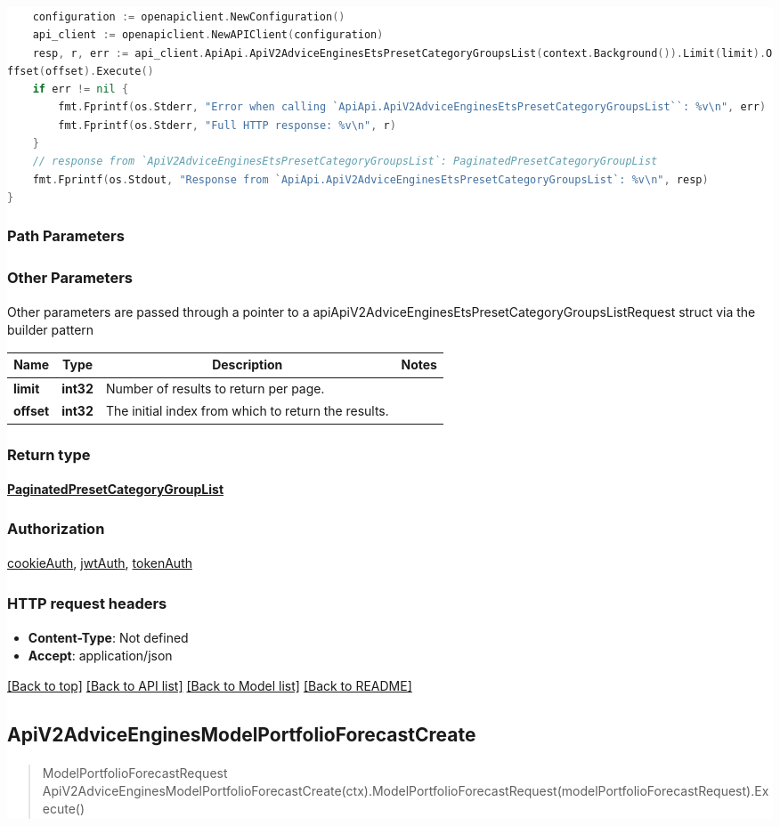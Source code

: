 ```go
    configuration := openapiclient.NewConfiguration()
    api_client := openapiclient.NewAPIClient(configuration)
    resp, r, err := api_client.ApiApi.ApiV2AdviceEnginesEtsPresetCategoryGroupsList(context.Background()).Limit(limit).Offset(offset).Execute()
    if err != nil {
        fmt.Fprintf(os.Stderr, "Error when calling `ApiApi.ApiV2AdviceEnginesEtsPresetCategoryGroupsList``: %v\n", err)
        fmt.Fprintf(os.Stderr, "Full HTTP response: %v\n", r)
    }
    // response from `ApiV2AdviceEnginesEtsPresetCategoryGroupsList`: PaginatedPresetCategoryGroupList
    fmt.Fprintf(os.Stdout, "Response from `ApiApi.ApiV2AdviceEnginesEtsPresetCategoryGroupsList`: %v\n", resp)
}
```

### Path Parameters



### Other Parameters

Other parameters are passed through a pointer to a apiApiV2AdviceEnginesEtsPresetCategoryGroupsListRequest struct via the builder pattern


Name | Type | Description  | Notes
------------- | ------------- | ------------- | -------------
 **limit** | **int32** | Number of results to return per page. | 
 **offset** | **int32** | The initial index from which to return the results. | 

### Return type

[**PaginatedPresetCategoryGroupList**](PaginatedPresetCategoryGroupList.md)

### Authorization

[cookieAuth](../README.md#cookieAuth), [jwtAuth](../README.md#jwtAuth), [tokenAuth](../README.md#tokenAuth)

### HTTP request headers

- **Content-Type**: Not defined
- **Accept**: application/json

[[Back to top]](#) [[Back to API list]](../README.md#documentation-for-api-endpoints)
[[Back to Model list]](../README.md#documentation-for-models)
[[Back to README]](../README.md)


## ApiV2AdviceEnginesModelPortfolioForecastCreate

> ModelPortfolioForecastRequest ApiV2AdviceEnginesModelPortfolioForecastCreate(ctx).ModelPortfolioForecastRequest(modelPortfolioForecastRequest).Execute()
